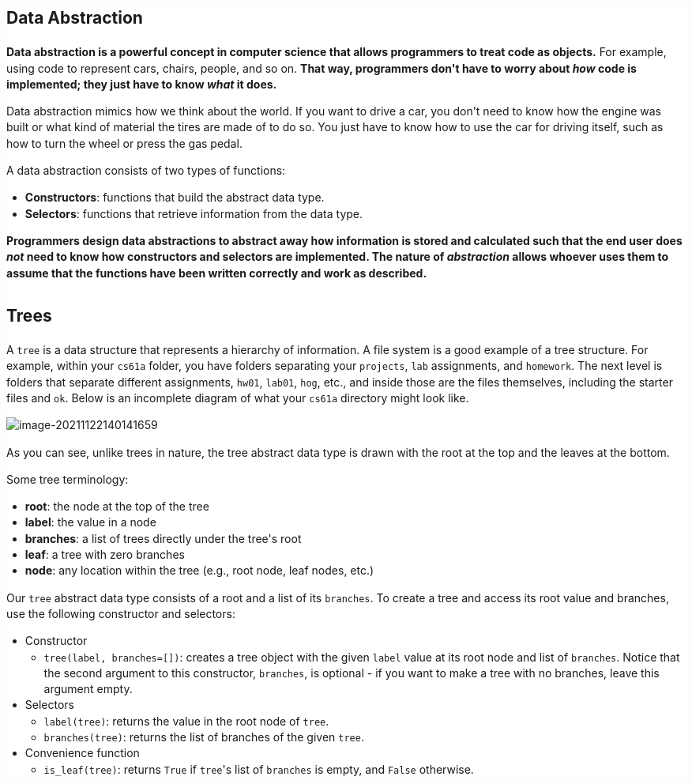 ## Data Abstraction

**Data abstraction is a powerful concept in computer science that allows programmers to treat code as objects.** For example, using code to represent cars, chairs, people, and so on. **That way, programmers don't have to worry about *how* code is implemented; they just have to know *what* it does.**

Data abstraction mimics how we think about the world. If you want to drive a car, you don't need to know how the engine was built or what kind of material the tires are made of to do so. You just have to know how to use the car for driving itself, such as how to turn the wheel or press the gas pedal.

A data abstraction consists of two types of functions:

- **Constructors**: functions that build the abstract data type.
- **Selectors**: functions that retrieve information from the data type.

**Programmers design data abstractions to abstract away how information is stored and calculated such that the end user does *not* need to know how constructors and selectors are implemented. The nature of *abstraction* allows whoever uses them to assume that the functions have been written correctly and work as described.**

## Trees

A `tree` is a data structure that represents a hierarchy  of information. A file system is a good example of a tree structure. For example, within your `cs61a` folder, you have folders separating your `projects`, `lab` assignments, and `homework`. The next level is folders that separate different assignments, `hw01`, `lab01`, `hog`, etc., and inside those are the files themselves, including the starter files and `ok`. Below is an incomplete diagram of what your `cs61a` directory might look like.

![image-20211122140141659](https://cdn.jsdelivr.net/gh/Christina0031/article_imgs/imgs/image-20211122140141659.png)

As you can see, unlike trees in nature, the tree abstract data type  is drawn with the root at the top and the leaves at the bottom.

Some tree terminology:

- **root**: the node at the top of the tree
- **label**: the value in a node
- **branches**: a list of trees directly under the tree's root
- **leaf**: a tree with zero branches
- **node**: any location within the tree (e.g., root node, leaf nodes, etc.)

Our `tree` abstract data type consists of a root and a list of its `branches`. To create a tree and access its root value and branches, use the following constructor and selectors:

- Constructor
  - `tree(label, branches=[])`: creates a tree object with the given `label` value at its root node and list of `branches`. Notice that the second argument to this constructor, `branches`, is optional - if you want to make a tree with no branches, leave this argument empty.
- Selectors
  - `label(tree)`: returns the value in the root node of `tree`.
  - `branches(tree)`: returns the list of branches of the given `tree`.
- Convenience function
  - `is_leaf(tree)`: returns `True` if `tree`'s list of `branches` is empty, and    `False` otherwise.
